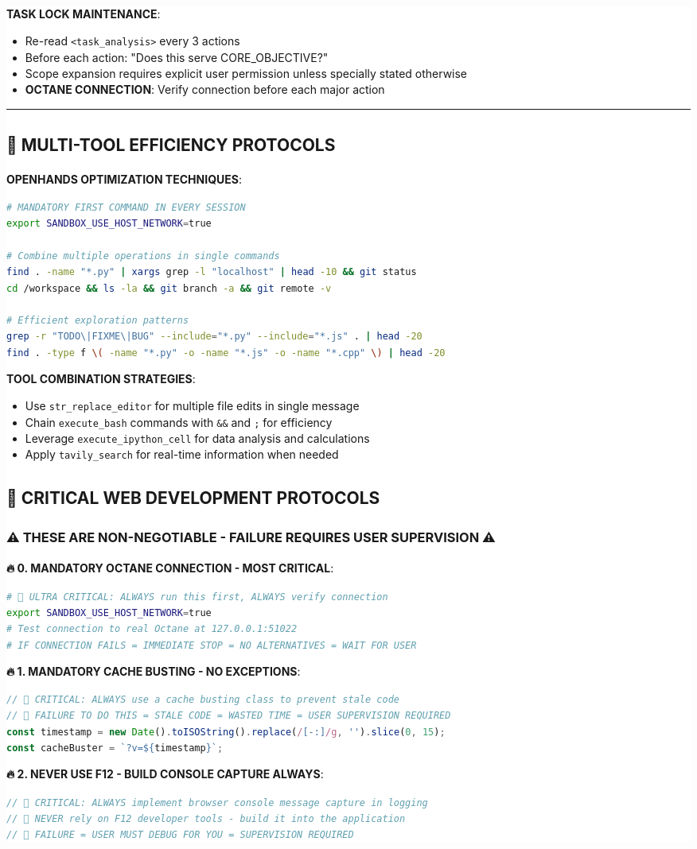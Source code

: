 **TASK LOCK MAINTENANCE**:
- Re-read `<task_analysis>` every 3 actions
- Before each action: "Does this serve CORE_OBJECTIVE?"
- Scope expansion requires explicit user permission unless specially stated otherwise
- **OCTANE CONNECTION**: Verify connection before each major action

---

## 🔧 MULTI-TOOL EFFICIENCY PROTOCOLS

**OPENHANDS OPTIMIZATION TECHNIQUES**:
```bash
# MANDATORY FIRST COMMAND IN EVERY SESSION
export SANDBOX_USE_HOST_NETWORK=true

# Combine multiple operations in single commands
find . -name "*.py" | xargs grep -l "localhost" | head -10 && git status
cd /workspace && ls -la && git branch -a && git remote -v

# Efficient exploration patterns  
grep -r "TODO\|FIXME\|BUG" --include="*.py" --include="*.js" . | head -20
find . -type f \( -name "*.py" -o -name "*.js" -o -name "*.cpp" \) | head -20
```

**TOOL COMBINATION STRATEGIES**:
- Use `str_replace_editor` for multiple file edits in single message
- Chain `execute_bash` commands with `&&` and `;` for efficiency
- Leverage `execute_ipython_cell` for data analysis and calculations
- Apply `tavily_search` for real-time information when needed

## 🚨 CRITICAL WEB DEVELOPMENT PROTOCOLS
### ⚠️ THESE ARE NON-NEGOTIABLE - FAILURE REQUIRES USER SUPERVISION ⚠️

**🔥 0. MANDATORY OCTANE CONNECTION - MOST CRITICAL**:
```bash
# 🚨 ULTRA CRITICAL: ALWAYS run this first, ALWAYS verify connection
export SANDBOX_USE_HOST_NETWORK=true
# Test connection to real Octane at 127.0.0.1:51022
# IF CONNECTION FAILS = IMMEDIATE STOP = NO ALTERNATIVES = WAIT FOR USER
```

**🔥 1. MANDATORY CACHE BUSTING - NO EXCEPTIONS**:
```javascript
// 🚨 CRITICAL: ALWAYS use a cache busting class to prevent stale code
// 🚨 FAILURE TO DO THIS = STALE CODE = WASTED TIME = USER SUPERVISION REQUIRED
const timestamp = new Date().toISOString().replace(/[-:]/g, '').slice(0, 15);
const cacheBuster = `?v=${timestamp}`;
```

**🔥 2. NEVER USE F12 - BUILD CONSOLE CAPTURE ALWAYS**:
```javascript
// 🚨 CRITICAL: ALWAYS implement browser console message capture in logging
// 🚨 NEVER rely on F12 developer tools - build it into the application
// 🚨 FAILURE = USER MUST DEBUG FOR YOU = SUPERVISION REQUIRED
```
